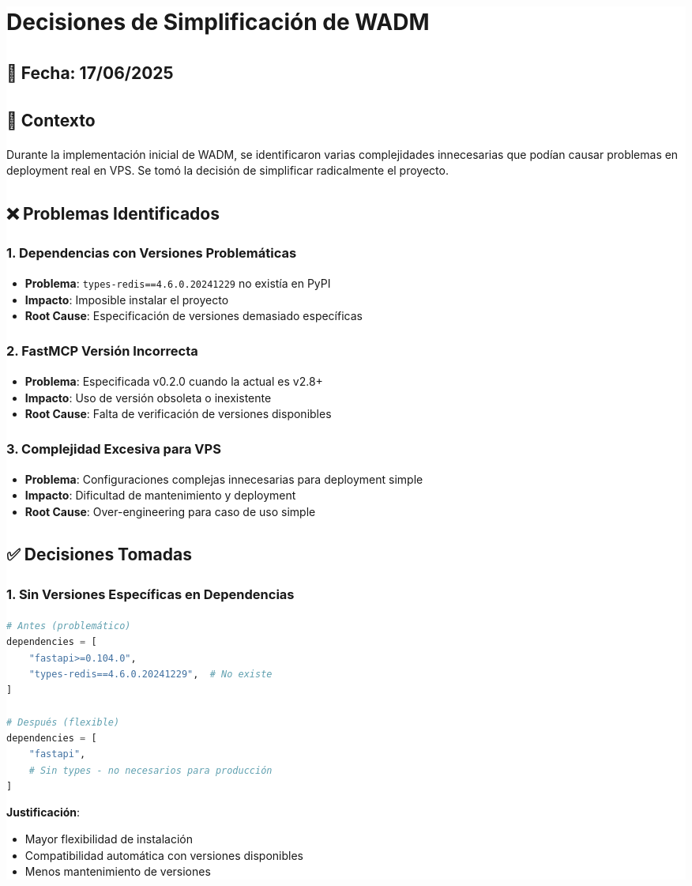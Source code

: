 # Decisiones de Simplificación de WADM

## 📅 Fecha: 17/06/2025

## 🎯 Contexto
Durante la implementación inicial de WADM, se identificaron varias complejidades innecesarias que podían causar problemas en deployment real en VPS. Se tomó la decisión de simplificar radicalmente el proyecto.

## ❌ Problemas Identificados

### 1. Dependencias con Versiones Problemáticas
- **Problema**: `types-redis==4.6.0.20241229` no existía en PyPI
- **Impacto**: Imposible instalar el proyecto
- **Root Cause**: Especificación de versiones demasiado específicas

### 2. FastMCP Versión Incorrecta
- **Problema**: Especificada v0.2.0 cuando la actual es v2.8+
- **Impacto**: Uso de versión obsoleta o inexistente
- **Root Cause**: Falta de verificación de versiones disponibles

### 3. Complejidad Excesiva para VPS
- **Problema**: Configuraciones complejas innecesarias para deployment simple
- **Impacto**: Dificultad de mantenimiento y deployment
- **Root Cause**: Over-engineering para caso de uso simple

## ✅ Decisiones Tomadas

### 1. **Sin Versiones Específicas en Dependencias**
```python
# Antes (problemático)
dependencies = [
    "fastapi>=0.104.0",
    "types-redis==4.6.0.20241229",  # No existe
]

# Después (flexible)
dependencies = [
    "fastapi",
    # Sin types - no necesarios para producción
]
```

**Justificación**: 
- Mayor flexibilidad de instalación
- Compatibilidad automática con versiones disponibles
- Menos mantenimiento de versiones

